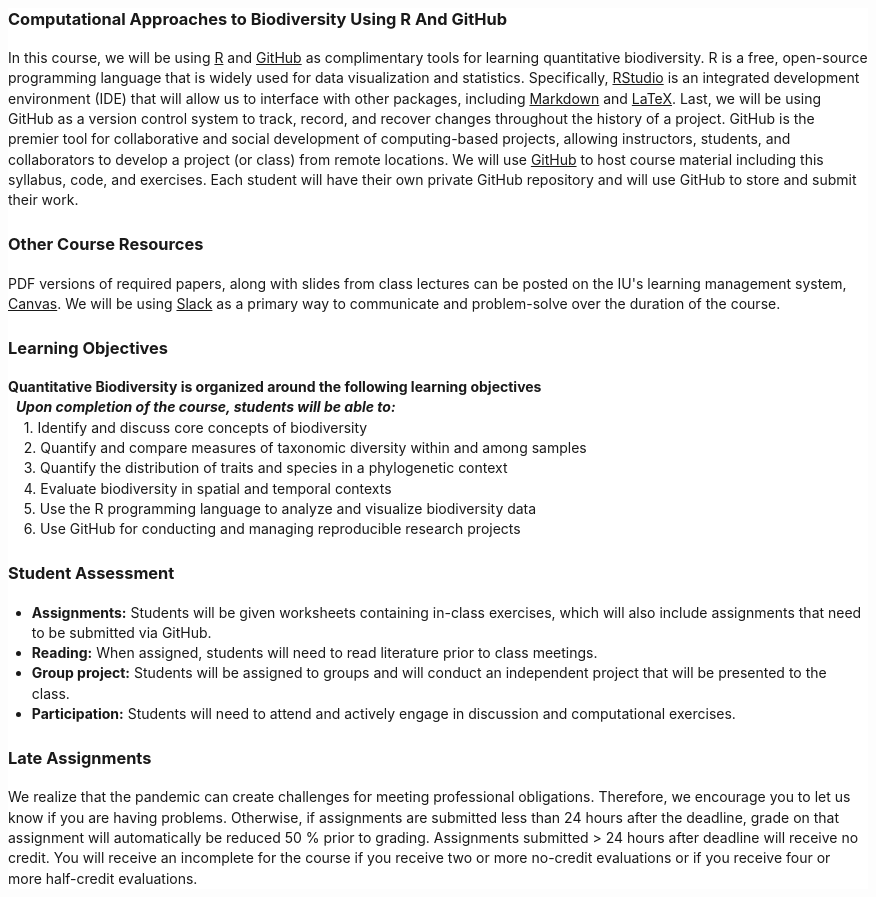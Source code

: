 ### Computational Approaches to Biodiversity Using R And GitHub
In this course, we will be using [R](http://www.r-project.org/) and [GitHub](https://github.com/) as complimentary tools for learning quantitative biodiversity. R is a free, open-source programming language that is widely used for data visualization and statistics. Specifically, [RStudio](http://www.rstudio.com/) is an integrated development environment (IDE) that will allow us to interface with other packages, including [Markdown](http://en.wikipedia.org/wiki/Markdown) and [LaTeX](http://www.latex-project.org/). Last, we will be using GitHub as a version control system to track, record, and recover changes throughout the history of a project. 
GitHub is the premier tool for collaborative and social development of computing-based projects, allowing instructors, students, and collaborators to develop a project (or class) from remote locations. We will use [GitHub](https://github.com/) to host course material including this syllabus, code, and exercises. Each student will have their own private GitHub repository and will use GitHub to store and submit their work.

### Other Course Resources
PDF versions of required papers, along with slides from class lectures can be posted on the IU's learning management system, [Canvas](http://goo.gl/tTmEe7). 
We will be using [Slack](https://slack.com/) as a primary way to communicate and problem-solve over the duration of the course. 

### Learning Objectives
**Quantitative Biodiversity is organized around the following learning objectives**<br>
&nbsp;&nbsp;***Upon completion of the course, students will be able to:***<br>
&nbsp;&nbsp;&nbsp;&nbsp;1. Identify and discuss core concepts of biodiversity<br>
&nbsp;&nbsp;&nbsp;&nbsp;2. Quantify and compare measures of taxonomic diversity within and among samples<br>
&nbsp;&nbsp;&nbsp;&nbsp;3. Quantify the distribution of traits and species in a phylogenetic context<br>
&nbsp;&nbsp;&nbsp;&nbsp;4. Evaluate biodiversity in spatial and temporal contexts<br>
&nbsp;&nbsp;&nbsp;&nbsp;5. Use the R programming language to analyze and visualize biodiversity data<br>
&nbsp;&nbsp;&nbsp;&nbsp;6. Use GitHub for conducting and managing reproducible research projects<br>

### Student Assessment
* **Assignments:** Students will be given worksheets containing in-class exercises, which will also include assignments that need to be submitted via GitHub.
* **Reading:** When assigned, students will need to read literature prior to class meetings. 
* **Group project:** Students will be assigned to groups and will conduct an independent project that will be presented to the class.
* **Participation:** Students will need to attend and actively engage in discussion and computational exercises.

### Late Assignments
We realize that the pandemic can create challenges for meeting professional obligations. Therefore, we encourage you to let us know if you are having problems. Otherwise, if assignments are submitted less than 24 hours after the deadline, grade on that assignment will automatically be reduced 50 % prior to grading. Assignments submitted > 24 hours after deadline will receive no credit. You will receive an incomplete for the course if you receive two or more no-credit evaluations or if you receive four or more half-credit evaluations.  

